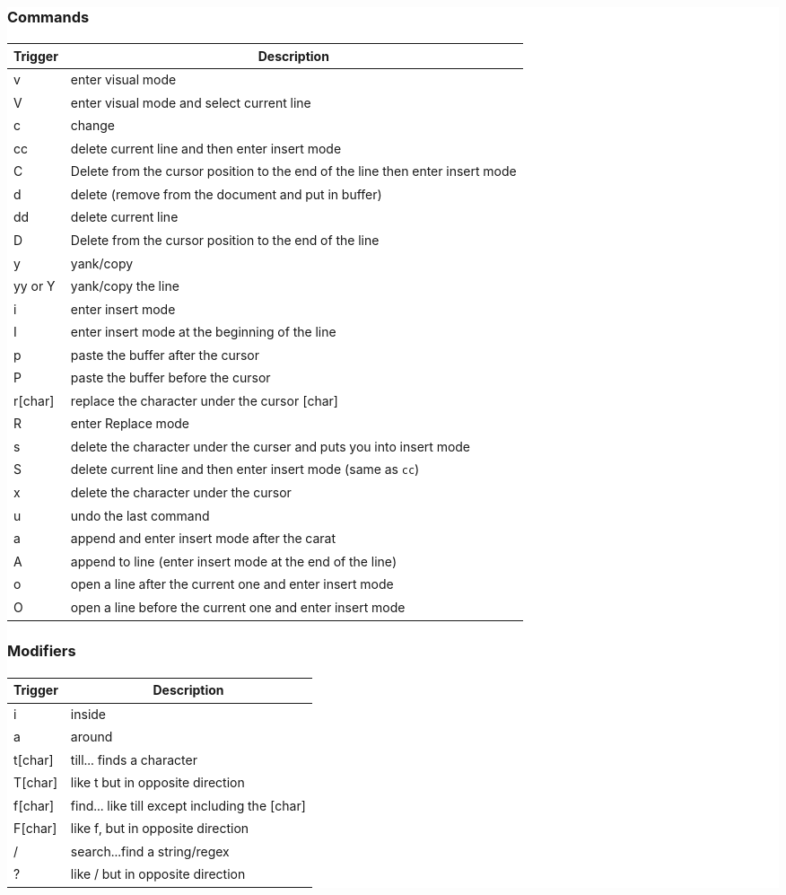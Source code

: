 ### Commands

| Trigger        |     Description                                                                |
|---------|---------------------------------------------------------------------|
| v       | enter visual mode                                                   |
| V       | enter visual mode and select current line                           |
| c       | change                                                              |
| cc      | delete current line and then enter insert mode                      |
| C       | Delete from the cursor position to the end of the line then enter insert mode |
| d       | delete (remove from the document and put in buffer)                 |
| dd      | delete current line                                                 |
| D       | Delete from the cursor position to the end of the line              |
| y       | yank/copy                                                           |
| yy or Y | yank/copy the line                                                  |
| i       | enter insert mode                                                   |
| I       | enter insert mode at the beginning of the line                      |
| p       | paste the buffer after the cursor                                   |
| P       | paste the buffer before the cursor                                  |
| r\[char\] | replace the character under the cursor \[char\]                       |
| R       | enter Replace mode                                                  |
| s       | delete the character under the curser and puts you into insert mode |
| S       | delete current line and then enter insert mode (same as `cc`)       |
| x       | delete the character under the cursor                               |
| u       | undo the last command                                               |
| a       | append and enter insert mode after the carat                        |
| A       | append to line (enter insert mode at the end of the line)           |
| o       | open a line after the current one and enter insert mode             |
| O       | open a line before the current one and enter insert mode            |

### Modifiers

| Trigger        |                Description                               |
|---------|-----------------------------------------------|
| i       | inside                                        |
| a       | around                                        |
| t\[char\] | till... finds a character                     |
| T\[char\] | like t but in opposite direction              |
| f\[char\] | find... like till except including the \[char\] |
| F\[char\] | like f, but in opposite direction             |
| /       | search...find a string/regex                  |
| ?       | like / but in opposite direction              |
